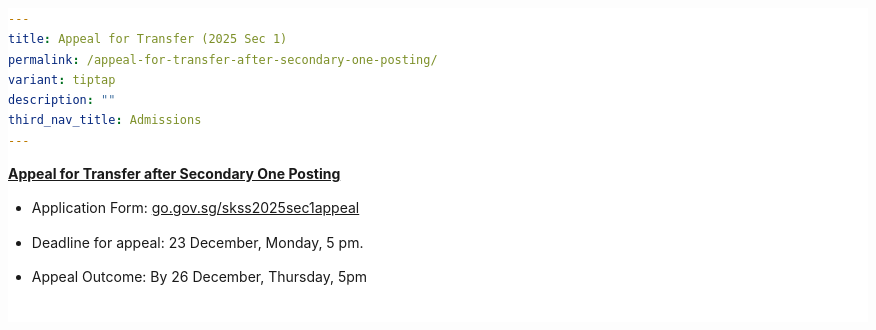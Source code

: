 ```yaml
---
title: Appeal for Transfer (2025 Sec 1)
permalink: /appeal-for-transfer-after-secondary-one-posting/
variant: tiptap
description: ""
third_nav_title: Admissions
---
```

<p><strong><u>Appeal for Transfer after Secondary One Posting</u></strong>
</p>
<ul data-tight="true" class="tight">
<li>
<p>Application Form: <a href="https://go.gov.sg/skss2025sec1appeal" rel="noopener nofollow" target="_blank">go.gov.sg/skss2025sec1appeal</a>
</p>
</li>
<li>
<p>Deadline for appeal: 23 December, Monday, 5 pm.</p>
</li>
<li>
<p>Appeal Outcome: By 26 December, Thursday, 5pm</p>
</li>
</ul>
<p></p>
<div class="isomer-image-wrapper">
<img style="width: 100%" height="auto" width="100%" alt="" src="/images/QR_code_18_Dec.jpg">
</div>
<p></p>